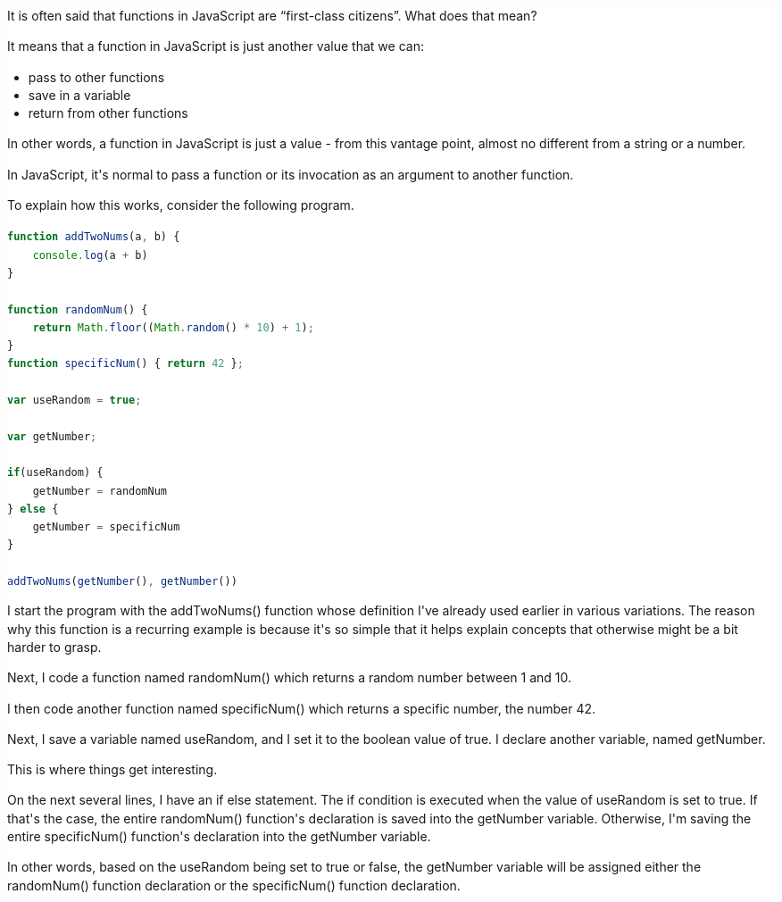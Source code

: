It is often said that functions in JavaScript are “first-class citizens”. What does that mean?

It means that a function in JavaScript is just another value that we can:

- pass to other functions
- save in a variable
- return from other functions

In other words, a function in JavaScript is just a value - from this vantage point, almost no different from a string or a number.

In JavaScript, it's normal to pass a function or its invocation as an argument to another function.

To explain how this works, consider the following program.

```javascript
function addTwoNums(a, b) {
    console.log(a + b)
}

function randomNum() {
    return Math.floor((Math.random() * 10) + 1);
}
function specificNum() { return 42 };

var useRandom = true;

var getNumber;

if(useRandom) {
    getNumber = randomNum
} else {
    getNumber = specificNum
}

addTwoNums(getNumber(), getNumber())
```

I start the program with the addTwoNums() function whose definition I've already used earlier in various variations. The reason why this function is a recurring example is because it's so simple that it helps explain concepts that otherwise might be a bit harder to grasp.

Next, I code a function named randomNum() which returns a random number between 1 and 10.

I then code another function named specificNum() which returns a specific number, the number 42.

Next, I save a variable named useRandom, and I set it to the boolean value of true. I declare another variable, named getNumber.

This is where things get interesting.

On the next several lines, I have an if else statement. The if condition is executed when the value of useRandom is set to true. If that's the case, the entire randomNum() function's declaration is saved into the getNumber variable. Otherwise, I'm saving the entire specificNum() function's declaration into the getNumber variable.

In other words, based on the useRandom being set to true or false, the getNumber variable will be assigned either the randomNum() function declaration or the specificNum() function declaration.
